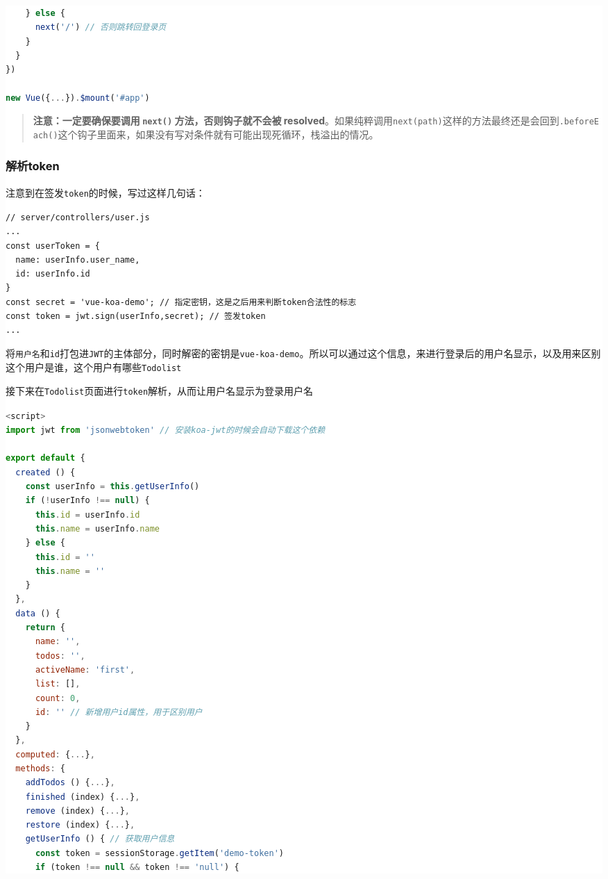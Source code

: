 ```js
    } else {
      next('/') // 否则跳转回登录页
    }
  }
})

new Vue({...}).$mount('#app')
```

> **注意：一定要确保要调用 ```next()``` 方法，否则钩子就不会被 resolved**。如果纯粹调用```next(path)```这样的方法最终还是会回到```.beforeEach()```这个钩子里面来，如果没有写对条件就有可能出现死循环，栈溢出的情况。

### 解析token

注意到在签发```token```的时候，写过这样几句话：
```
// server/controllers/user.js
...
const userToken = {
  name: userInfo.user_name,
  id: userInfo.id
}
const secret = 'vue-koa-demo'; // 指定密钥，这是之后用来判断token合法性的标志
const token = jwt.sign(userInfo,secret); // 签发token
...
```

将```用户名```和```id```打包进```JWT```的主体部分，同时解密的密钥是```vue-koa-demo```。所以可以通过这个信息，来进行登录后的用户名显示，以及用来区别这个用户是谁，这个用户有哪些```Todolist```

接下来在```Todolist```页面进行```token```解析，从而让用户名显示为登录用户名

```js
<script>
import jwt from 'jsonwebtoken' // 安装koa-jwt的时候会自动下载这个依赖

export default {
  created () {
    const userInfo = this.getUserInfo()
    if (!userInfo !== null) {
      this.id = userInfo.id
      this.name = userInfo.name
    } else {
      this.id = ''
      this.name = ''
    }
  },
  data () {
    return {
      name: '',
      todos: '',
      activeName: 'first',
      list: [],
      count: 0,
      id: '' // 新增用户id属性，用于区别用户
    }
  },
  computed: {...},
  methods: {
    addTodos () {...},
    finished (index) {...},
    remove (index) {...},
    restore (index) {...},
    getUserInfo () { // 获取用户信息
      const token = sessionStorage.getItem('demo-token')
      if (token !== null && token !== 'null') {
```